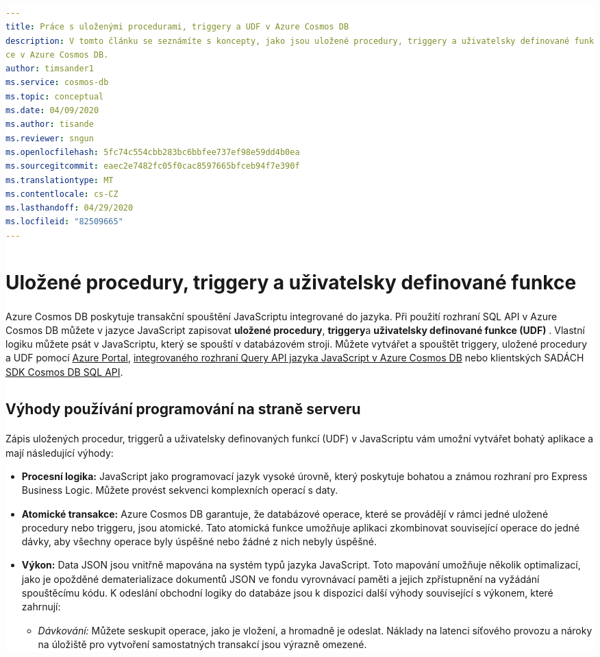 ```yaml
---
title: Práce s uloženými procedurami, triggery a UDF v Azure Cosmos DB
description: V tomto článku se seznámíte s koncepty, jako jsou uložené procedury, triggery a uživatelsky definované funkce v Azure Cosmos DB.
author: timsander1
ms.service: cosmos-db
ms.topic: conceptual
ms.date: 04/09/2020
ms.author: tisande
ms.reviewer: sngun
ms.openlocfilehash: 5fc74c554cbb283bc6bbfee737ef98e59dd4b0ea
ms.sourcegitcommit: eaec2e7482fc05f0cac8597665bfceb94f7e390f
ms.translationtype: MT
ms.contentlocale: cs-CZ
ms.lasthandoff: 04/29/2020
ms.locfileid: "82509665"
---
```

# <a name="stored-procedures-triggers-and-user-defined-functions"></a>Uložené procedury, triggery a uživatelsky definované funkce

Azure Cosmos DB poskytuje transakční spouštění JavaScriptu integrované do jazyka. Při použití rozhraní SQL API v Azure Cosmos DB můžete v jazyce JavaScript zapisovat **uložené procedury**, **triggery**a **uživatelsky definované funkce (UDF)** . Vlastní logiku můžete psát v JavaScriptu, který se spouští v databázovém stroji. Můžete vytvářet a spouštět triggery, uložené procedury a UDF pomocí [Azure Portal](https://portal.azure.com/), [integrovaného rozhraní Query API jazyka JavaScript v Azure Cosmos DB](javascript-query-api.md) nebo klientských SADÁCH [SDK Cosmos DB SQL API](how-to-use-stored-procedures-triggers-udfs.md).

## <a name="benefits-of-using-server-side-programming"></a>Výhody používání programování na straně serveru

Zápis uložených procedur, triggerů a uživatelsky definovaných funkcí (UDF) v JavaScriptu vám umožní vytvářet bohatý aplikace a mají následující výhody:

* **Procesní logika:** JavaScript jako programovací jazyk vysoké úrovně, který poskytuje bohatou a známou rozhraní pro Express Business Logic. Můžete provést sekvenci komplexních operací s daty.

* **Atomické transakce:** Azure Cosmos DB garantuje, že databázové operace, které se provádějí v rámci jedné uložené procedury nebo triggeru, jsou atomické. Tato atomická funkce umožňuje aplikaci zkombinovat související operace do jedné dávky, aby všechny operace byly úspěšné nebo žádné z nich nebyly úspěšné.

* **Výkon:** Data JSON jsou vnitřně mapována na systém typů jazyka JavaScript. Toto mapování umožňuje několik optimalizací, jako je opožděné dematerializace dokumentů JSON ve fondu vyrovnávací paměti a jejich zpřístupnění na vyžádání spouštěcímu kódu. K odeslání obchodní logiky do databáze jsou k dispozici další výhody související s výkonem, které zahrnují:

   * *Dávkování:* Můžete seskupit operace, jako je vložení, a hromadně je odeslat. Náklady na latenci síťového provozu a nároky na úložiště pro vytvoření samostatných transakcí jsou výrazně omezené.
